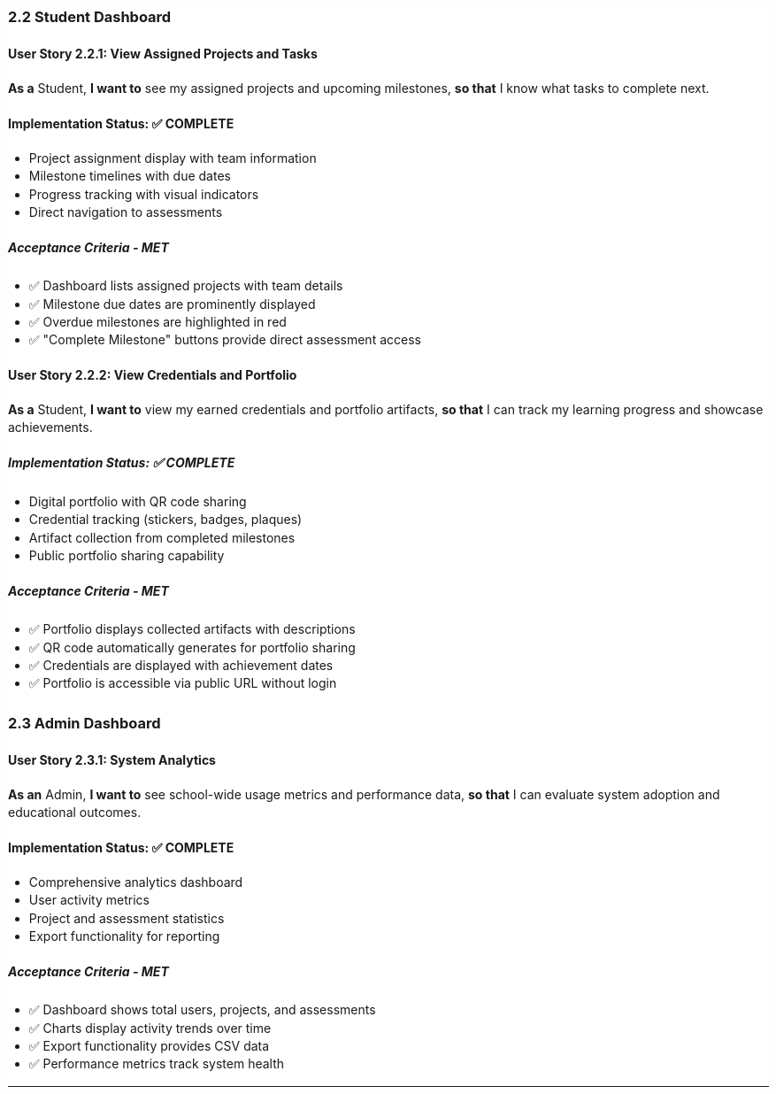 ### 2.2 Student Dashboard

#### User Story 2.2.1: View Assigned Projects and Tasks
**As a** Student,
**I want to** see my assigned projects and upcoming milestones,
**so that** I know what tasks to complete next.

#### Implementation Status: ✅ COMPLETE
- Project assignment display with team information
- Milestone timelines with due dates
- Progress tracking with visual indicators
- Direct navigation to assessments

##### Acceptance Criteria - MET
- ✅ Dashboard lists assigned projects with team details
- ✅ Milestone due dates are prominently displayed
- ✅ Overdue milestones are highlighted in red
- ✅ "Complete Milestone" buttons provide direct assessment access

#### User Story 2.2.2: View Credentials and Portfolio
**As a** Student,
**I want to** view my earned credentials and portfolio artifacts,
**so that** I can track my learning progress and showcase achievements.

##### Implementation Status: ✅ COMPLETE
- Digital portfolio with QR code sharing
- Credential tracking (stickers, badges, plaques)
- Artifact collection from completed milestones
- Public portfolio sharing capability

##### Acceptance Criteria - MET
- ✅ Portfolio displays collected artifacts with descriptions
- ✅ QR code automatically generates for portfolio sharing
- ✅ Credentials are displayed with achievement dates
- ✅ Portfolio is accessible via public URL without login

### 2.3 Admin Dashboard

#### User Story 2.3.1: System Analytics
**As an** Admin,
**I want to** see school-wide usage metrics and performance data,
**so that** I can evaluate system adoption and educational outcomes.

#### Implementation Status: ✅ COMPLETE
- Comprehensive analytics dashboard
- User activity metrics
- Project and assessment statistics
- Export functionality for reporting

##### Acceptance Criteria - MET
- ✅ Dashboard shows total users, projects, and assessments
- ✅ Charts display activity trends over time
- ✅ Export functionality provides CSV data
- ✅ Performance metrics track system health

---